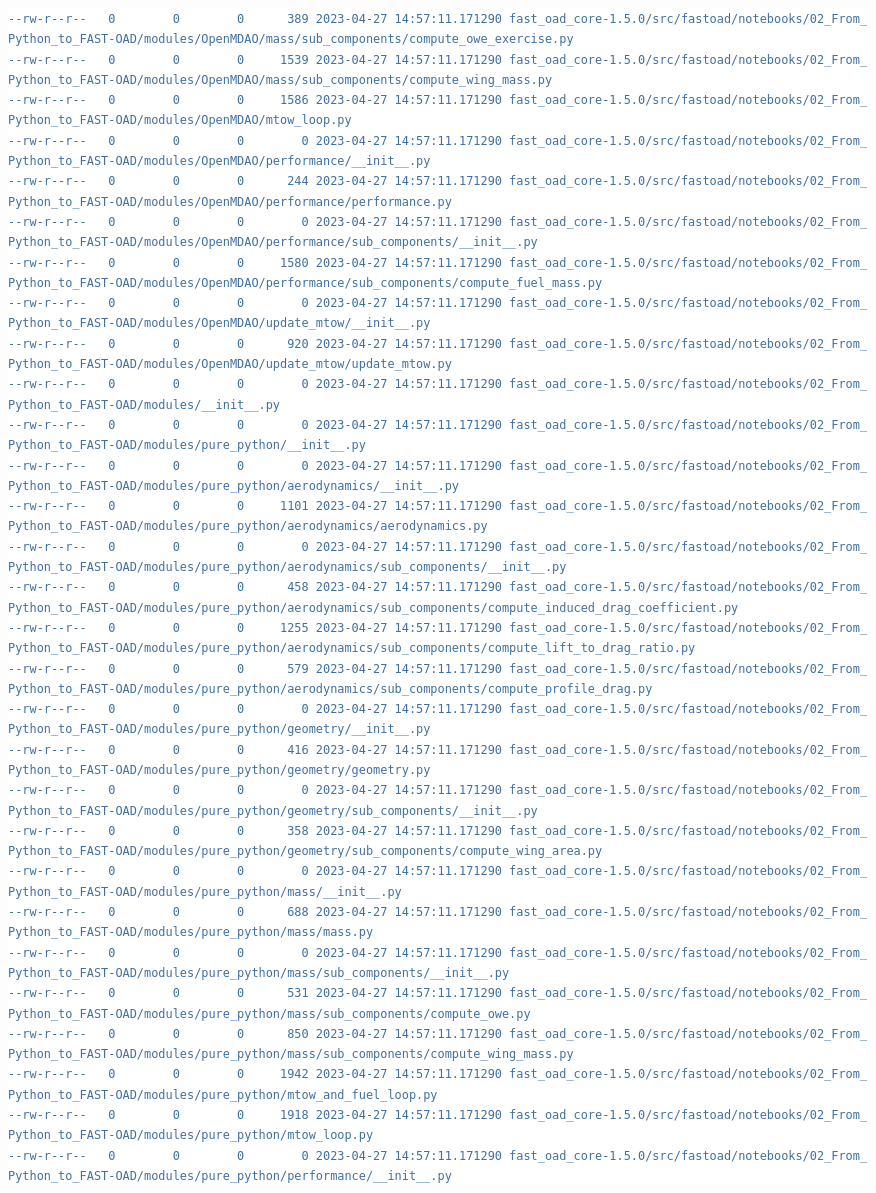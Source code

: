 ```diff
--rw-r--r--   0        0        0      389 2023-04-27 14:57:11.171290 fast_oad_core-1.5.0/src/fastoad/notebooks/02_From_Python_to_FAST-OAD/modules/OpenMDAO/mass/sub_components/compute_owe_exercise.py
--rw-r--r--   0        0        0     1539 2023-04-27 14:57:11.171290 fast_oad_core-1.5.0/src/fastoad/notebooks/02_From_Python_to_FAST-OAD/modules/OpenMDAO/mass/sub_components/compute_wing_mass.py
--rw-r--r--   0        0        0     1586 2023-04-27 14:57:11.171290 fast_oad_core-1.5.0/src/fastoad/notebooks/02_From_Python_to_FAST-OAD/modules/OpenMDAO/mtow_loop.py
--rw-r--r--   0        0        0        0 2023-04-27 14:57:11.171290 fast_oad_core-1.5.0/src/fastoad/notebooks/02_From_Python_to_FAST-OAD/modules/OpenMDAO/performance/__init__.py
--rw-r--r--   0        0        0      244 2023-04-27 14:57:11.171290 fast_oad_core-1.5.0/src/fastoad/notebooks/02_From_Python_to_FAST-OAD/modules/OpenMDAO/performance/performance.py
--rw-r--r--   0        0        0        0 2023-04-27 14:57:11.171290 fast_oad_core-1.5.0/src/fastoad/notebooks/02_From_Python_to_FAST-OAD/modules/OpenMDAO/performance/sub_components/__init__.py
--rw-r--r--   0        0        0     1580 2023-04-27 14:57:11.171290 fast_oad_core-1.5.0/src/fastoad/notebooks/02_From_Python_to_FAST-OAD/modules/OpenMDAO/performance/sub_components/compute_fuel_mass.py
--rw-r--r--   0        0        0        0 2023-04-27 14:57:11.171290 fast_oad_core-1.5.0/src/fastoad/notebooks/02_From_Python_to_FAST-OAD/modules/OpenMDAO/update_mtow/__init__.py
--rw-r--r--   0        0        0      920 2023-04-27 14:57:11.171290 fast_oad_core-1.5.0/src/fastoad/notebooks/02_From_Python_to_FAST-OAD/modules/OpenMDAO/update_mtow/update_mtow.py
--rw-r--r--   0        0        0        0 2023-04-27 14:57:11.171290 fast_oad_core-1.5.0/src/fastoad/notebooks/02_From_Python_to_FAST-OAD/modules/__init__.py
--rw-r--r--   0        0        0        0 2023-04-27 14:57:11.171290 fast_oad_core-1.5.0/src/fastoad/notebooks/02_From_Python_to_FAST-OAD/modules/pure_python/__init__.py
--rw-r--r--   0        0        0        0 2023-04-27 14:57:11.171290 fast_oad_core-1.5.0/src/fastoad/notebooks/02_From_Python_to_FAST-OAD/modules/pure_python/aerodynamics/__init__.py
--rw-r--r--   0        0        0     1101 2023-04-27 14:57:11.171290 fast_oad_core-1.5.0/src/fastoad/notebooks/02_From_Python_to_FAST-OAD/modules/pure_python/aerodynamics/aerodynamics.py
--rw-r--r--   0        0        0        0 2023-04-27 14:57:11.171290 fast_oad_core-1.5.0/src/fastoad/notebooks/02_From_Python_to_FAST-OAD/modules/pure_python/aerodynamics/sub_components/__init__.py
--rw-r--r--   0        0        0      458 2023-04-27 14:57:11.171290 fast_oad_core-1.5.0/src/fastoad/notebooks/02_From_Python_to_FAST-OAD/modules/pure_python/aerodynamics/sub_components/compute_induced_drag_coefficient.py
--rw-r--r--   0        0        0     1255 2023-04-27 14:57:11.171290 fast_oad_core-1.5.0/src/fastoad/notebooks/02_From_Python_to_FAST-OAD/modules/pure_python/aerodynamics/sub_components/compute_lift_to_drag_ratio.py
--rw-r--r--   0        0        0      579 2023-04-27 14:57:11.171290 fast_oad_core-1.5.0/src/fastoad/notebooks/02_From_Python_to_FAST-OAD/modules/pure_python/aerodynamics/sub_components/compute_profile_drag.py
--rw-r--r--   0        0        0        0 2023-04-27 14:57:11.171290 fast_oad_core-1.5.0/src/fastoad/notebooks/02_From_Python_to_FAST-OAD/modules/pure_python/geometry/__init__.py
--rw-r--r--   0        0        0      416 2023-04-27 14:57:11.171290 fast_oad_core-1.5.0/src/fastoad/notebooks/02_From_Python_to_FAST-OAD/modules/pure_python/geometry/geometry.py
--rw-r--r--   0        0        0        0 2023-04-27 14:57:11.171290 fast_oad_core-1.5.0/src/fastoad/notebooks/02_From_Python_to_FAST-OAD/modules/pure_python/geometry/sub_components/__init__.py
--rw-r--r--   0        0        0      358 2023-04-27 14:57:11.171290 fast_oad_core-1.5.0/src/fastoad/notebooks/02_From_Python_to_FAST-OAD/modules/pure_python/geometry/sub_components/compute_wing_area.py
--rw-r--r--   0        0        0        0 2023-04-27 14:57:11.171290 fast_oad_core-1.5.0/src/fastoad/notebooks/02_From_Python_to_FAST-OAD/modules/pure_python/mass/__init__.py
--rw-r--r--   0        0        0      688 2023-04-27 14:57:11.171290 fast_oad_core-1.5.0/src/fastoad/notebooks/02_From_Python_to_FAST-OAD/modules/pure_python/mass/mass.py
--rw-r--r--   0        0        0        0 2023-04-27 14:57:11.171290 fast_oad_core-1.5.0/src/fastoad/notebooks/02_From_Python_to_FAST-OAD/modules/pure_python/mass/sub_components/__init__.py
--rw-r--r--   0        0        0      531 2023-04-27 14:57:11.171290 fast_oad_core-1.5.0/src/fastoad/notebooks/02_From_Python_to_FAST-OAD/modules/pure_python/mass/sub_components/compute_owe.py
--rw-r--r--   0        0        0      850 2023-04-27 14:57:11.171290 fast_oad_core-1.5.0/src/fastoad/notebooks/02_From_Python_to_FAST-OAD/modules/pure_python/mass/sub_components/compute_wing_mass.py
--rw-r--r--   0        0        0     1942 2023-04-27 14:57:11.171290 fast_oad_core-1.5.0/src/fastoad/notebooks/02_From_Python_to_FAST-OAD/modules/pure_python/mtow_and_fuel_loop.py
--rw-r--r--   0        0        0     1918 2023-04-27 14:57:11.171290 fast_oad_core-1.5.0/src/fastoad/notebooks/02_From_Python_to_FAST-OAD/modules/pure_python/mtow_loop.py
--rw-r--r--   0        0        0        0 2023-04-27 14:57:11.171290 fast_oad_core-1.5.0/src/fastoad/notebooks/02_From_Python_to_FAST-OAD/modules/pure_python/performance/__init__.py
```